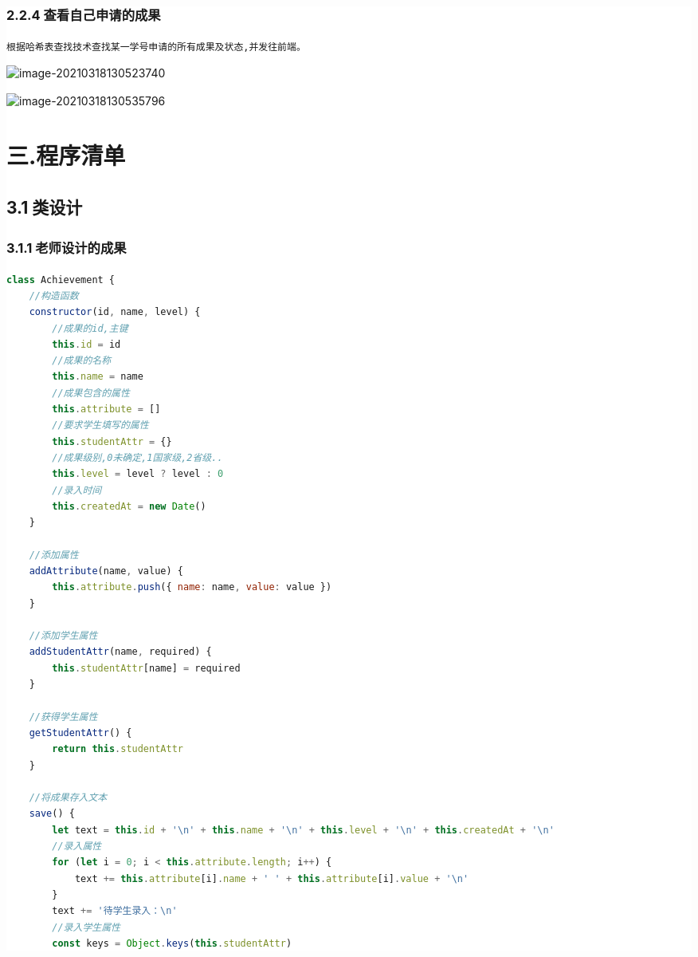 ### 2.2.4 查看自己申请的成果

```
根据哈希表查找技术查找某一学号申请的所有成果及状态,并发往前端。
```



![image-20210318130523740](https://raw.githubusercontent.com/BearBo666/PicGo/master/img/20210318130523.png)



![image-20210318130535796](https://raw.githubusercontent.com/BearBo666/PicGo/master/img/20210318130535.png)



# 三.程序清单

## 3.1 类设计

### 3.1.1 老师设计的成果

```javascript
class Achievement {
    //构造函数
    constructor(id, name, level) {
        //成果的id,主键
        this.id = id
        //成果的名称
        this.name = name
        //成果包含的属性
        this.attribute = []
        //要求学生填写的属性
        this.studentAttr = {}
        //成果级别,0未确定,1国家级,2省级..
        this.level = level ? level : 0
        //录入时间
        this.createdAt = new Date()
    }

    //添加属性
    addAttribute(name, value) {
        this.attribute.push({ name: name, value: value })
    }

    //添加学生属性
    addStudentAttr(name, required) {
        this.studentAttr[name] = required
    }

    //获得学生属性
    getStudentAttr() {
        return this.studentAttr
    }

    //将成果存入文本
    save() {
        let text = this.id + '\n' + this.name + '\n' + this.level + '\n' + this.createdAt + '\n'
        //录入属性
        for (let i = 0; i < this.attribute.length; i++) {
            text += this.attribute[i].name + ' ' + this.attribute[i].value + '\n'
        }
        text += '待学生录入：\n'
        //录入学生属性
        const keys = Object.keys(this.studentAttr)
```